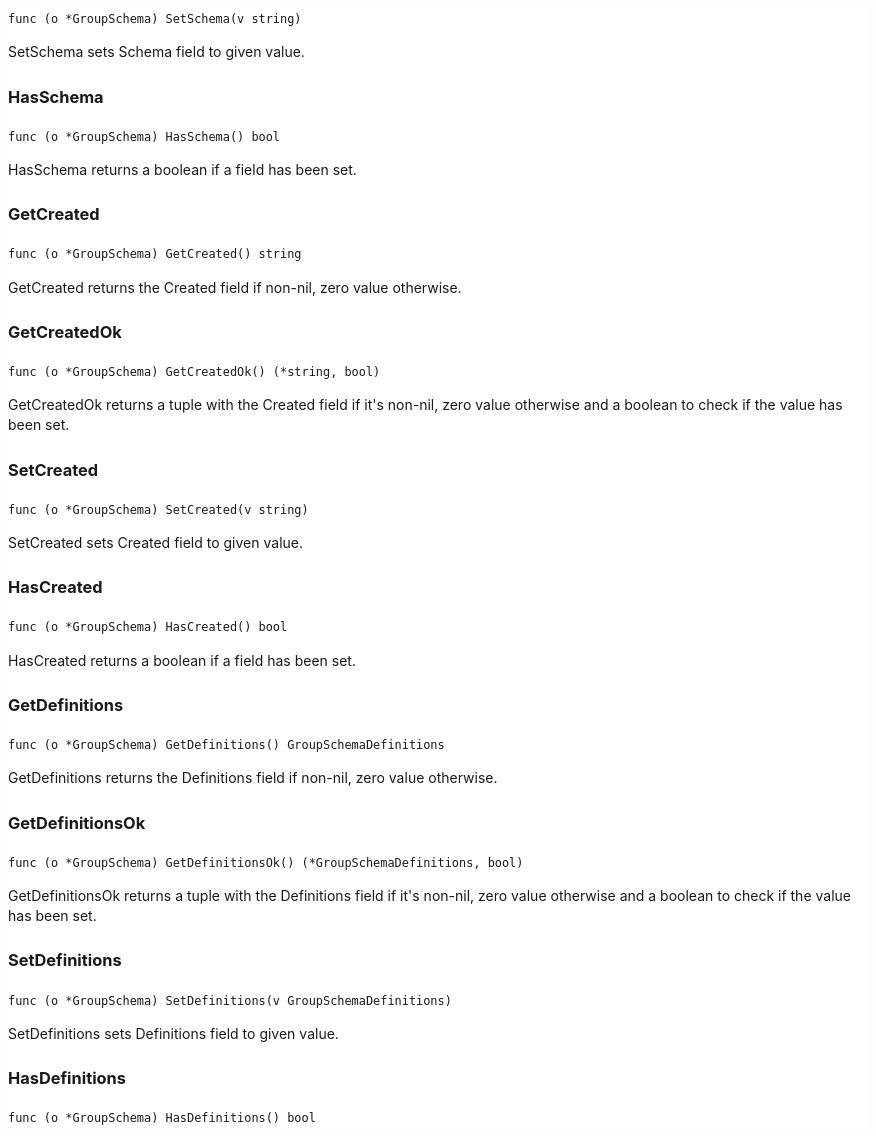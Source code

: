 `func (o *GroupSchema) SetSchema(v string)`

SetSchema sets Schema field to given value.

### HasSchema

`func (o *GroupSchema) HasSchema() bool`

HasSchema returns a boolean if a field has been set.

### GetCreated

`func (o *GroupSchema) GetCreated() string`

GetCreated returns the Created field if non-nil, zero value otherwise.

### GetCreatedOk

`func (o *GroupSchema) GetCreatedOk() (*string, bool)`

GetCreatedOk returns a tuple with the Created field if it's non-nil, zero value otherwise
and a boolean to check if the value has been set.

### SetCreated

`func (o *GroupSchema) SetCreated(v string)`

SetCreated sets Created field to given value.

### HasCreated

`func (o *GroupSchema) HasCreated() bool`

HasCreated returns a boolean if a field has been set.

### GetDefinitions

`func (o *GroupSchema) GetDefinitions() GroupSchemaDefinitions`

GetDefinitions returns the Definitions field if non-nil, zero value otherwise.

### GetDefinitionsOk

`func (o *GroupSchema) GetDefinitionsOk() (*GroupSchemaDefinitions, bool)`

GetDefinitionsOk returns a tuple with the Definitions field if it's non-nil, zero value otherwise
and a boolean to check if the value has been set.

### SetDefinitions

`func (o *GroupSchema) SetDefinitions(v GroupSchemaDefinitions)`

SetDefinitions sets Definitions field to given value.

### HasDefinitions

`func (o *GroupSchema) HasDefinitions() bool`
